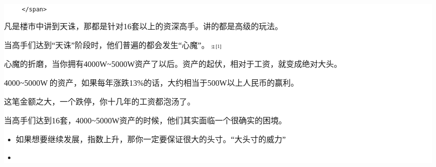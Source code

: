          </span>
</p>
<p style="line-height:150%">
<span style="font-size:16px;line-height:150%;font-family:楷体">
          凡是楼市中讲到天诛，那都是针对16套以上的资深高手。讲的都是高级的玩法。
         </span>
</p>
<p style="line-height:150%">
<span style="font-size:16px;line-height:150%;font-family:楷体">
</span>
</p>
<p style="line-height:150%">
<span style="font-size:16px;line-height:150%;font-family:楷体">
          当高手们达到“天诛”阶段时，他们普遍的都会发生“心魔”。
         </span>
<span style="font-size:7px;line-height:150%;font-family:楷体">
          注
         </span>
<span style="font-size: 10px; line-height: 150%; font-family: 楷体;">
          [1]
         </span>
</p>
<p style="line-height:150%">
<span style="font-size:16px;line-height:150%;font-family:楷体">
          心魔的折磨，当你拥有4000W~5000W资产了以后。资产的起伏，相对于工资，就变成绝对大头。
         </span>
</p>
<p style="line-height:150%">
<span style="font-size:16px;line-height:150%;font-family:楷体">
</span>
</p>
<p style="line-height:150%">
<span style="font-size:16px;line-height:150%;font-family:楷体">
          4000~5000W
         </span>
<span style="font-size:16px;line-height:150%;font-family:楷体">
          的资产，如果每年涨跌13%的话，大约相当于500W以上人民币的赢利。
         </span>
</p>
<p style="line-height:150%">
<span style="font-size:16px;line-height:150%;font-family:楷体">
          这笔金额之大，一个跌停，你十几年的工资都泡汤了。
         </span>
</p>
<p style="line-height:150%">
<span style="font-size:16px;line-height:150%;font-family:楷体">
</span>
</p>
<p style="line-height:150%">
<span style="font-size:16px;line-height:150%;font-family:楷体">
          当高手们达到16套，4000~5000W资产的时候，他们其实面临一个很确实的困境。
         </span>
</p>
<ul class="list-paddingleft-2" style="list-style-type: disc;">
<li>
<p style="line-height:150%">
<span style="font-size:16px;line-height:150%;font-family:楷体">
            如果想要继续发展，指数上升，那你一定要保证很大的头寸。“大头寸的威力”
           </span>
</p>
</li>
<li>
<p style="line-height:150%">
<span style="font-size:16px;line-height:150%;font-family:楷体">